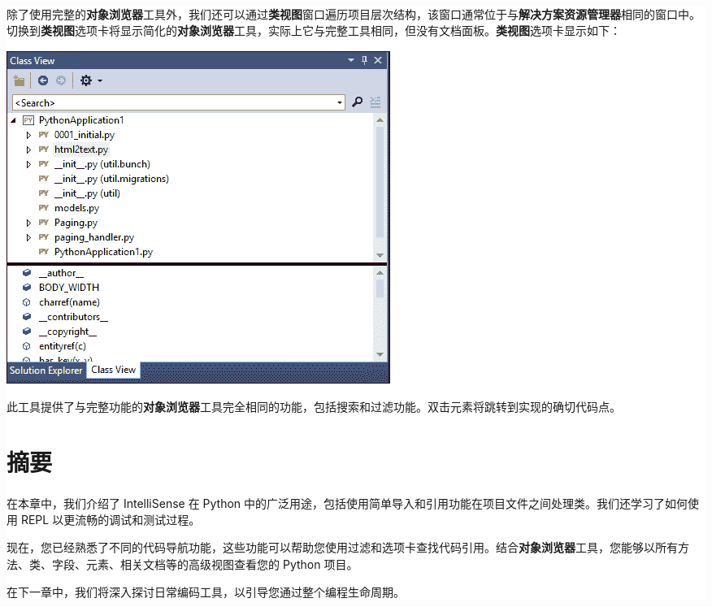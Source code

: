 除了使用完整的**对象浏览器**工具外，我们还可以通过**类视图**窗口遍历项目层次结构，该窗口通常位于与**解决方案资源管理器**相同的窗口中。切换到**类视图**选项卡将显示简化的**对象浏览器**工具，实际上它与完整工具相同，但没有文档面板。**类视图**选项卡显示如下：

![对象浏览器](img/8687OS_02_25.jpg)

此工具提供了与完整功能的**对象浏览器**工具完全相同的功能，包括搜索和过滤功能。双击元素将跳转到实现的确切代码点。

# 摘要

在本章中，我们介绍了 IntelliSense 在 Python 中的广泛用途，包括使用简单导入和引用功能在项目文件之间处理类。我们还学习了如何使用 REPL 以更流畅的调试和测试过程。

现在，您已经熟悉了不同的代码导航功能，这些功能可以帮助您使用过滤和选项卡查找代码引用。结合**对象浏览器**工具，您能够以所有方法、类、字段、元素、相关文档等的高级视图查看您的 Python 项目。

在下一章中，我们将深入探讨日常编码工具，以引导您通过整个编程生命周期。
